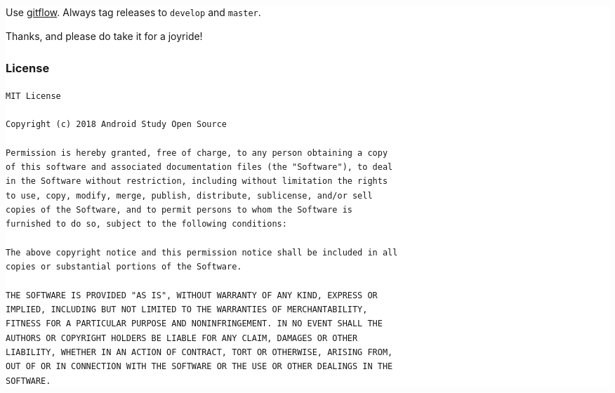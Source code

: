 Use [gitflow](https://www.atlassian.com/git/tutorials/comparing-workflows#gitflow-workflow).
Always tag releases to `develop` and `master`.

Thanks, and please do take it for a joyride!

### License

```text
MIT License

Copyright (c) 2018 Android Study Open Source

Permission is hereby granted, free of charge, to any person obtaining a copy
of this software and associated documentation files (the "Software"), to deal
in the Software without restriction, including without limitation the rights
to use, copy, modify, merge, publish, distribute, sublicense, and/or sell
copies of the Software, and to permit persons to whom the Software is
furnished to do so, subject to the following conditions:

The above copyright notice and this permission notice shall be included in all
copies or substantial portions of the Software.

THE SOFTWARE IS PROVIDED "AS IS", WITHOUT WARRANTY OF ANY KIND, EXPRESS OR
IMPLIED, INCLUDING BUT NOT LIMITED TO THE WARRANTIES OF MERCHANTABILITY,
FITNESS FOR A PARTICULAR PURPOSE AND NONINFRINGEMENT. IN NO EVENT SHALL THE
AUTHORS OR COPYRIGHT HOLDERS BE LIABLE FOR ANY CLAIM, DAMAGES OR OTHER
LIABILITY, WHETHER IN AN ACTION OF CONTRACT, TORT OR OTHERWISE, ARISING FROM,
OUT OF OR IN CONNECTION WITH THE SOFTWARE OR THE USE OR OTHER DEALINGS IN THE
SOFTWARE.
```
